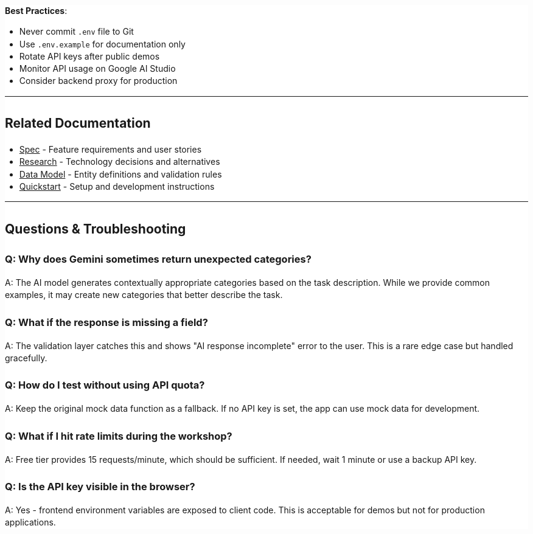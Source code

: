 **Best Practices**:
- Never commit `.env` file to Git
- Use `.env.example` for documentation only
- Rotate API keys after public demos
- Monitor API usage on Google AI Studio
- Consider backend proxy for production

---

## Related Documentation

- [Spec](../spec.md) - Feature requirements and user stories
- [Research](../research.md) - Technology decisions and alternatives
- [Data Model](../data-model.md) - Entity definitions and validation rules
- [Quickstart](../quickstart.md) - Setup and development instructions

---

## Questions & Troubleshooting

### Q: Why does Gemini sometimes return unexpected categories?
A: The AI model generates contextually appropriate categories based on the task description. While we provide common examples, it may create new categories that better describe the task.

### Q: What if the response is missing a field?
A: The validation layer catches this and shows "AI response incomplete" error to the user. This is a rare edge case but handled gracefully.

### Q: How do I test without using API quota?
A: Keep the original mock data function as a fallback. If no API key is set, the app can use mock data for development.

### Q: What if I hit rate limits during the workshop?
A: Free tier provides 15 requests/minute, which should be sufficient. If needed, wait 1 minute or use a backup API key.

### Q: Is the API key visible in the browser?
A: Yes - frontend environment variables are exposed to client code. This is acceptable for demos but not for production applications.


